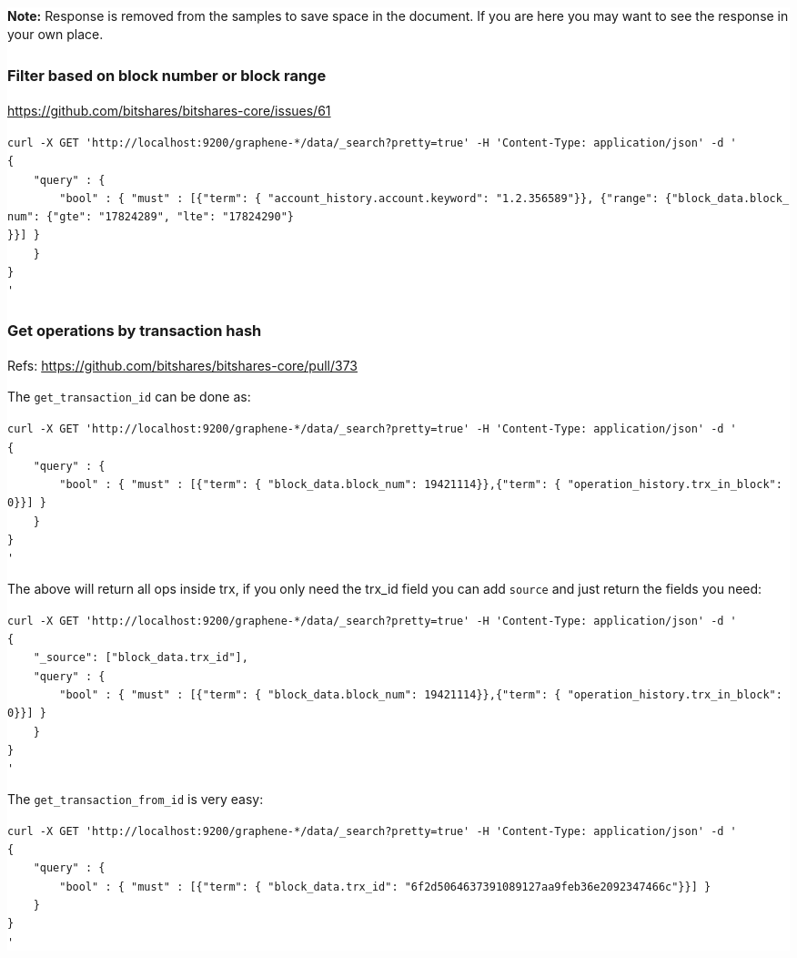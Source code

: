 **Note:** Response is removed from the samples to save space in the document. If you are here you may want to see the response in your own place.

### Filter based on block number or block range

https://github.com/bitshares/bitshares-core/issues/61

    curl -X GET 'http://localhost:9200/graphene-*/data/_search?pretty=true' -H 'Content-Type: application/json' -d '
    {
        "query" : {
            "bool" : { "must" : [{"term": { "account_history.account.keyword": "1.2.356589"}}, {"range": {"block_data.block_num": {"gte": "17824289", "lte": "17824290"}                                                                                                                  
    }}] }                                                          
        }
    }
    '

### Get operations by transaction hash

Refs: https://github.com/bitshares/bitshares-core/pull/373

The `get_transaction_id` can be done as:

    curl -X GET 'http://localhost:9200/graphene-*/data/_search?pretty=true' -H 'Content-Type: application/json' -d '
    {
        "query" : {
            "bool" : { "must" : [{"term": { "block_data.block_num": 19421114}},{"term": { "operation_history.trx_in_block": 0}}] }
        }
    }
    '

The above will return all ops inside trx, if you only need the trx_id field you can add `source` and just return the fields you need:

    curl -X GET 'http://localhost:9200/graphene-*/data/_search?pretty=true' -H 'Content-Type: application/json' -d '
    {
        "_source": ["block_data.trx_id"],
        "query" : {
            "bool" : { "must" : [{"term": { "block_data.block_num": 19421114}},{"term": { "operation_history.trx_in_block": 0}}] }
        }
    }
    '

The `get_transaction_from_id` is very easy:

    curl -X GET 'http://localhost:9200/graphene-*/data/_search?pretty=true' -H 'Content-Type: application/json' -d '
    {
        "query" : {
            "bool" : { "must" : [{"term": { "block_data.trx_id": "6f2d5064637391089127aa9feb36e2092347466c"}}] }
        }
    }
    '

